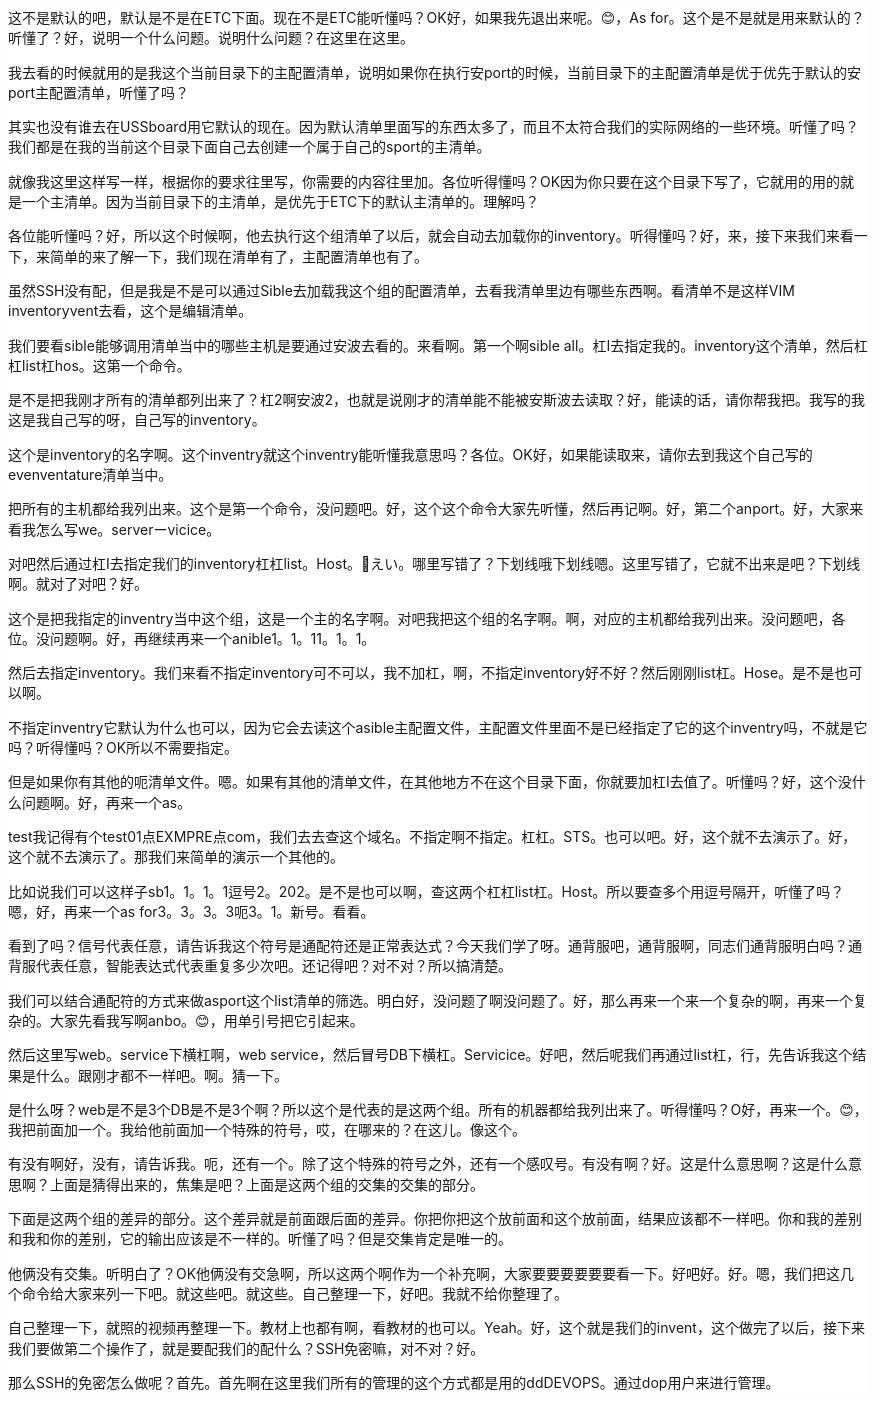 这不是默认的吧，默认是不是在ETC下面。现在不是ETC能听懂吗？OK好，如果我先退出来呢。😊，As for。这个是不是就是用来默认的？听懂了？好，说明一个什么问题。说明什么问题？在这里在这里。

我去看的时候就用的是我这个当前目录下的主配置清单，说明如果你在执行安port的时候，当前目录下的主配置清单是优于优先于默认的安port主配置清单，听懂了吗？

其实也没有谁去在USSboard用它默认的现在。因为默认清单里面写的东西太多了，而且不太符合我们的实际网络的一些环境。听懂了吗？我们都是在我的当前这个目录下面自己去创建一个属于自己的sport的主清单。

就像我这里这样写一样，根据你的要求往里写，你需要的内容往里加。各位听得懂吗？OK因为你只要在这个目录下写了，它就用的用的就是一个主清单。因为当前目录下的主清单，是优先于ETC下的默认主清单的。理解吗？

各位能听懂吗？好，所以这个时候啊，他去执行这个组清单了以后，就会自动去加载你的inventory。听得懂吗？好，来，接下来我们来看一下，来简单的来了解一下，我们现在清单有了，主配置清单也有了。

虽然SSH没有配，但是我是不是可以通过Sible去加载我这个组的配置清单，去看我清单里边有哪些东西啊。看清单不是这样VIM inventoryvent去看，这个是编辑清单。

我们要看sible能够调用清单当中的哪些主机是要通过安波去看的。来看啊。第一个啊sible all。杠I去指定我的。inventory这个清单，然后杠杠list杠hos。这第一个命令。

是不是把我刚才所有的清单都列出来了？杠2啊安波2，也就是说刚才的清单能不能被安斯波去读取？好，能读的话，请你帮我把。我写的我这是我自己写的呀，自己写的inventory。

这个是inventory的名字啊。这个inventry就这个inventry能听懂我意思吗？各位。OK好，如果能读取来，请你去到我这个自己写的evenventature清单当中。

把所有的主机都给我列出来。这个是第一个命令，没问题吧。好，这个这个命令大家先听懂，然后再记啊。好，第二个anport。好，大家来看我怎么写we。serverーvicice。

对吧然后通过杠I去指定我们的inventory杠杠list。Host。🤧えい。哪里写错了？下划线哦下划线嗯。这里写错了，它就不出来是吧？下划线啊。就对了对吧？好。

这个是把我指定的inventry当中这个组，这是一个主的名字啊。对吧我把这个组的名字啊。啊，对应的主机都给我列出来。没问题吧，各位。没问题啊。好，再继续再来一个anible1。1。11。1。1。

然后去指定inventory。我们来看不指定inventory可不可以，我不加杠，啊，不指定inventory好不好？然后刚刚list杠。Hose。是不是也可以啊。

不指定inventry它默认为什么也可以，因为它会去读这个asible主配置文件，主配置文件里面不是已经指定了它的这个inventry吗，不就是它吗？听得懂吗？OK所以不需要指定。

但是如果你有其他的呃清单文件。嗯。如果有其他的清单文件，在其他地方不在这个目录下面，你就要加杠I去值了。听懂吗？好，这个没什么问题啊。好，再来一个as。

test我记得有个test01点EXMPRE点com，我们去去查这个域名。不指定啊不指定。杠杠。STS。也可以吧。好，这个就不去演示了。好，这个就不去演示了。那我们来简单的演示一个其他的。

比如说我们可以这样子sb1。1。1。1逗号2。202。是不是也可以啊，查这两个杠杠list杠。Host。所以要查多个用逗号隔开，听懂了吗？嗯，好，再来一个as for3。3。3。3呃3。1。新号。看看。

看到了吗？信号代表任意，请告诉我这个符号是通配符还是正常表达式？今天我们学了呀。通背服吧，通背服啊，同志们通背服明白吗？通背服代表任意，智能表达式代表重复多少次吧。还记得吧？对不对？所以搞清楚。

我们可以结合通配符的方式来做asport这个list清单的筛选。明白好，没问题了啊没问题了。好，那么再来一个来一个复杂的啊，再来一个复杂的。大家先看我写啊anbo。😊，用单引号把它引起来。

然后这里写web。service下横杠啊，web service，然后冒号DB下横杠。Servicice。好吧，然后呢我们再通过list杠，行，先告诉我这个结果是什么。跟刚才都不一样吧。啊。猜一下。

是什么呀？web是不是3个DB是不是3个啊？所以这个是代表的是这两个组。所有的机器都给我列出来了。听得懂吗？O好，再来一个。😊，我把前面加一个。我给他前面加一个特殊的符号，哎，在哪来的？在这儿。像这个。

有没有啊好，没有，请告诉我。呃，还有一个。除了这个特殊的符号之外，还有一个感叹号。有没有啊？好。这是什么意思啊？这是什么意思啊？上面是猜得出来的，焦集是吧？上面是这两个组的交集的交集的部分。

下面是这两个组的差异的部分。这个差异就是前面跟后面的差异。你把你把这个放前面和这个放前面，结果应该都不一样吧。你和我的差别和我和你的差别，它的输出应该是不一样的。听懂了吗？但是交集肯定是唯一的。

他俩没有交集。听明白了？OK他俩没有交急啊，所以这两个啊作为一个补充啊，大家要要要要要要看一下。好吧好。好。嗯，我们把这几个命令给大家来列一下吧。就这些吧。就这些。自己整理一下，好吧。我就不给你整理了。

自己整理一下，就照的视频再整理一下。教材上也都有啊，看教材的也可以。Yeah。好，这个就是我们的invent，这个做完了以后，接下来我们要做第二个操作了，就是要配我们的配什么？SSH免密嘛，对不对？好。

那么SSH的免密怎么做呢？首先。首先啊在这里我们所有的管理的这个方式都是用的ddDEVOPS。通过dop用户来进行管理。


